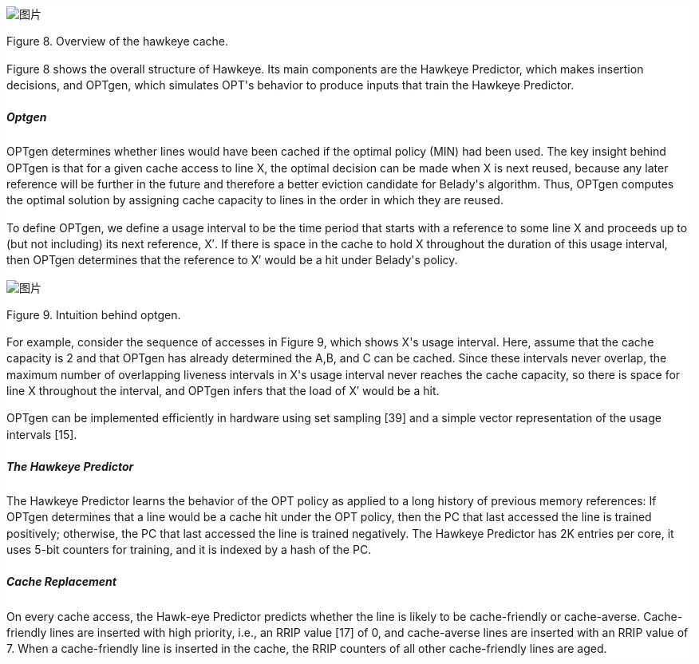![图片](https://user-images.githubusercontent.com/43129850/146022538-5c3a2f2c-954f-42fe-ba21-df13bc6b24de.png)

Figure 8.
Overview of the hawkeye cache.

Figure 8 shows the overall structure of Hawkeye.
Its main components are the Hawkeye Predictor, which makes insertion decisions, and OPTgen, which simulates OPT's behavior to produce inputs that train the Hawkeye Predictor.

##### Optgen

OPTgen determines whether lines would have been cached if the optimal policy (MIN) had been used.
The key insight behind OPTgen is that for a given cache access to line X, the optimal decision can be made when X is next reused, because any later reference will be further in the future and therefore a better eviction candidate for Belady's algorithm.
Thus, OPTgen computes the optimal solution by assigning cache capacity to lines in the order in which they are reused.

To define OPTgen, we define a usage interval to be the time period that starts with a reference to some line X and proceeds up to (but not including) its next reference, X′.
If there is space in the cache to hold X throughout the duration of this usage interval, then OPTgen determines that the reference to X′ would be a hit under Belady's policy.

![图片](https://user-images.githubusercontent.com/43129850/146022680-d3d45581-63b4-4bf3-9355-3f056442f97d.png)

Figure 9.
Intuition behind optgen.

For example, consider the sequence of accesses in Figure 9, which shows X's usage interval.
Here, assume that the cache capacity is 2 and that OPTgen has already determined the A,B, and C can be cached.
Since these intervals never overlap, the maximum number of overlapping liveness intervals in X's usage interval never reaches the cache capacity, so there is space for line X throughout the interval, and OPTgen infers that the load of X′ would be a hit.

OPTgen can be implemented efficiently in hardware using set sampling [39] and a simple vector representation of the usage intervals [15].

##### The Hawkeye Predictor

The Hawkeye Predictor learns the behavior of the OPT policy as applied to a long history of previous memory references: If OPTgen determines that a line would be a cache hit under the OPT policy, then the PC that last accessed the line is trained positively; otherwise, the PC that last accessed the line is trained negatively.
The Hawkeye Predictor has 2K entries per core, it uses 5-bit counters for training, and it is indexed by a hash of the PC.

##### Cache Replacement

On every cache access, the Hawk-eye Predictor predicts whether the line is likely to be cache-friendly or cache-averse.
Cache-friendly lines are inserted with high priority, i.e., an RRIP value [17] of 0, and cache-averse lines are inserted with an RRIP value of 7.
When a cache-friendly line is inserted in the cache, the RRIP counters of all other cache-friendly lines are aged.
